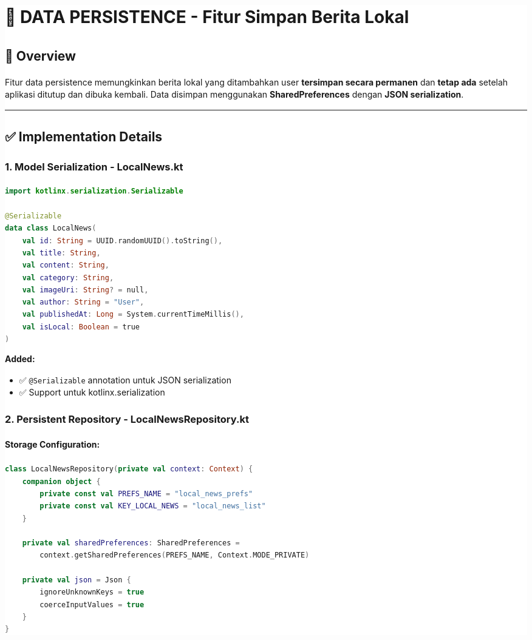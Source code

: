 # 💾 **DATA PERSISTENCE - Fitur Simpan Berita Lokal**

## 🎯 **Overview**

Fitur data persistence memungkinkan berita lokal yang ditambahkan user **tersimpan secara permanen** dan **tetap ada** setelah aplikasi ditutup dan dibuka kembali. Data disimpan menggunakan **SharedPreferences** dengan **JSON serialization**.

---

## ✅ **Implementation Details**

### **1. Model Serialization - LocalNews.kt**

```kotlin
import kotlinx.serialization.Serializable

@Serializable
data class LocalNews(
    val id: String = UUID.randomUUID().toString(),
    val title: String,
    val content: String,
    val category: String,
    val imageUri: String? = null,
    val author: String = "User",
    val publishedAt: Long = System.currentTimeMillis(),
    val isLocal: Boolean = true
)
```

**Added:**

- ✅ `@Serializable` annotation untuk JSON serialization
- ✅ Support untuk kotlinx.serialization

### **2. Persistent Repository - LocalNewsRepository.kt**

#### **Storage Configuration:**

```kotlin
class LocalNewsRepository(private val context: Context) {
    companion object {
        private const val PREFS_NAME = "local_news_prefs"
        private const val KEY_LOCAL_NEWS = "local_news_list"
    }

    private val sharedPreferences: SharedPreferences =
        context.getSharedPreferences(PREFS_NAME, Context.MODE_PRIVATE)

    private val json = Json {
        ignoreUnknownKeys = true
        coerceInputValues = true
    }
}
```
